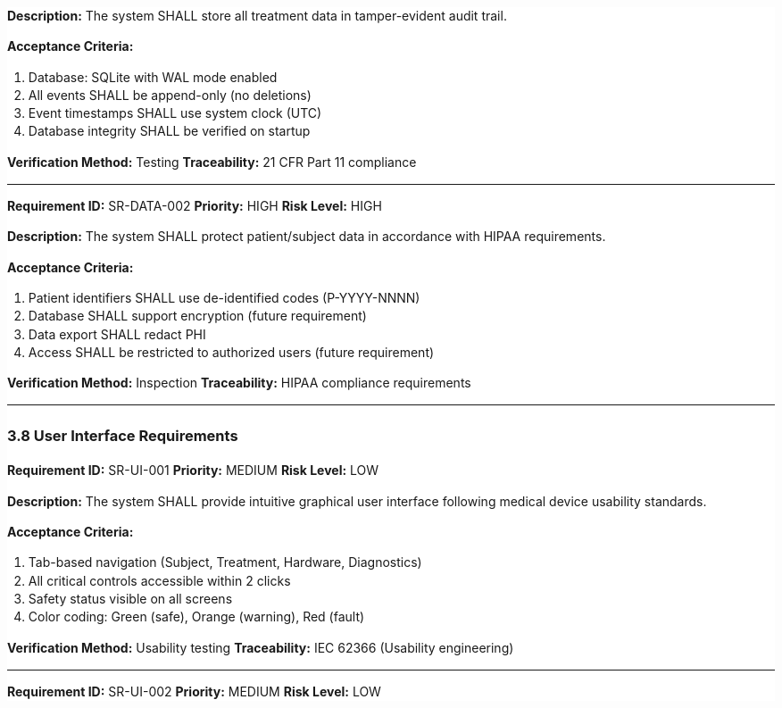 **Description:**
The system SHALL store all treatment data in tamper-evident audit trail.

**Acceptance Criteria:**
1. Database: SQLite with WAL mode enabled
2. All events SHALL be append-only (no deletions)
3. Event timestamps SHALL use system clock (UTC)
4. Database integrity SHALL be verified on startup

**Verification Method:** Testing
**Traceability:** 21 CFR Part 11 compliance

---

**Requirement ID:** SR-DATA-002
**Priority:** HIGH
**Risk Level:** HIGH

**Description:**
The system SHALL protect patient/subject data in accordance with HIPAA requirements.

**Acceptance Criteria:**
1. Patient identifiers SHALL use de-identified codes (P-YYYY-NNNN)
2. Database SHALL support encryption (future requirement)
3. Data export SHALL redact PHI
4. Access SHALL be restricted to authorized users (future requirement)

**Verification Method:** Inspection
**Traceability:** HIPAA compliance requirements

---

### 3.8 User Interface Requirements

**Requirement ID:** SR-UI-001
**Priority:** MEDIUM
**Risk Level:** LOW

**Description:**
The system SHALL provide intuitive graphical user interface following medical device usability standards.

**Acceptance Criteria:**
1. Tab-based navigation (Subject, Treatment, Hardware, Diagnostics)
2. All critical controls accessible within 2 clicks
3. Safety status visible on all screens
4. Color coding: Green (safe), Orange (warning), Red (fault)

**Verification Method:** Usability testing
**Traceability:** IEC 62366 (Usability engineering)

---

**Requirement ID:** SR-UI-002
**Priority:** MEDIUM
**Risk Level:** LOW
